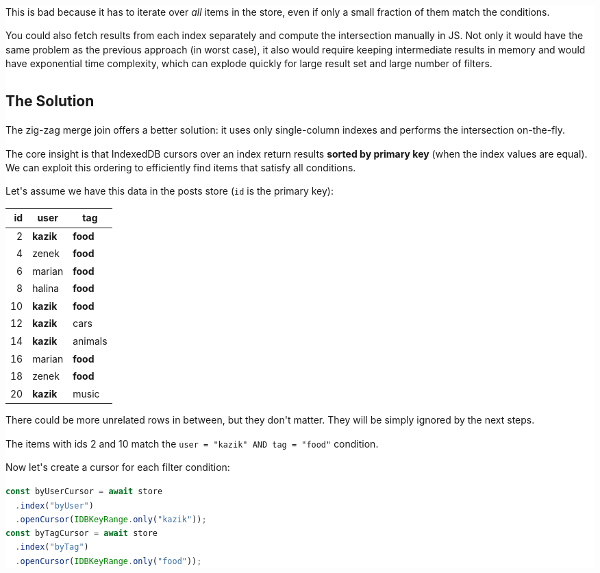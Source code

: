 This is bad because it has to iterate over _all_ items in the store,
even if only a small fraction of them match the conditions.

You could also fetch results from each index separately
and compute the intersection manually in JS.
Not only it would have the same problem as the previous approach (in worst case),
it also would require keeping intermediate results in memory
and would have exponential time complexity,
which can explode quickly for large result set and large number of filters.

## The Solution

The zig-zag merge join offers a better solution:
it uses only single-column indexes and performs the intersection on-the-fly.

The core insight is that IndexedDB cursors over an index return results **sorted by primary key**
(when the index values are equal).
We can exploit this ordering to efficiently find items that satisfy all conditions.

Let's assume we have this data in the posts store (`id` is the primary key):

|  id | user      | tag      |
| --: | --------- | -------- |
|   2 | **kazik** | **food** |
|   4 | zenek     | **food** |
|   6 | marian    | **food** |
|   8 | halina    | **food** |
|  10 | **kazik** | **food** |
|  12 | **kazik** | cars     |
|  14 | **kazik** | animals  |
|  16 | marian    | **food** |
|  18 | zenek     | **food** |
|  20 | **kazik** | music    |

There could be more unrelated rows in between, but they don't matter.
They will be simply ignored by the next steps.

The items with ids 2 and 10 match the `user = "kazik" AND tag = "food"` condition.

Now let's create a cursor for each filter condition:

```js
const byUserCursor = await store
  .index("byUser")
  .openCursor(IDBKeyRange.only("kazik"));
const byTagCursor = await store
  .index("byTag")
  .openCursor(IDBKeyRange.only("food"));
```

